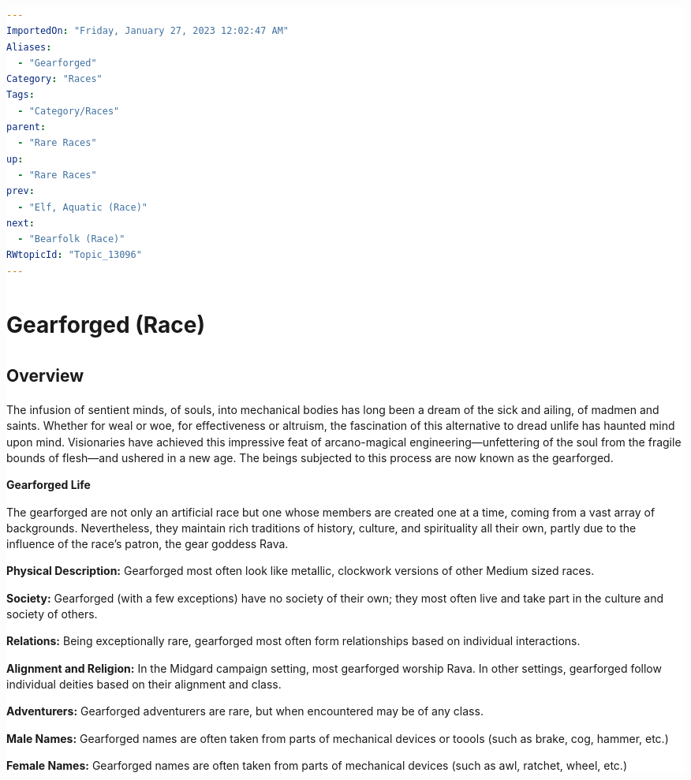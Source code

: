 ```yaml
---
ImportedOn: "Friday, January 27, 2023 12:02:47 AM"
Aliases:
  - "Gearforged"
Category: "Races"
Tags:
  - "Category/Races"
parent:
  - "Rare Races"
up:
  - "Rare Races"
prev:
  - "Elf, Aquatic (Race)"
next:
  - "Bearfolk (Race)"
RWtopicId: "Topic_13096"
---
```

# Gearforged (Race)
## Overview
The infusion of sentient minds, of souls, into mechanical bodies has long been a dream of the sick and ailing, of madmen and saints. Whether for weal or woe, for effectiveness or altruism, the fascination of this alternative to dread unlife has haunted mind upon mind. Visionaries have achieved this impressive feat of arcano-magical engineering—unfettering of the soul from the fragile bounds of flesh—and ushered in a new age. The beings subjected to this process are now known as the gearforged.

**Gearforged Life**

The gearforged are not only an artificial race but one whose members are created one at a time, coming from a vast array of backgrounds. Nevertheless, they maintain rich traditions of history, culture, and spirituality all their own, partly due to the influence of the race’s patron, the gear goddess Rava.

**Physical Description:** Gearforged most often look like metallic, clockwork versions of other Medium sized races.

**Society:** Gearforged (with a few exceptions) have no society of their own; they most often live and take part in the culture and society of others.

**Relations:** Being exceptionally rare, gearforged most often form relationships based on individual interactions.

**Alignment and Religion:** In the Midgard campaign setting, most gearforged worship Rava. In other settings, gearforged follow individual deities based on their alignment and class.

**Adventurers:** Gearforged adventurers are rare, but when encountered may be of any class.

**Male Names:** Gearforged names are often taken from parts of mechanical devices or toools (such as brake, cog, hammer, etc.)

**Female Names:** Gearforged names are often taken from parts of mechanical devices (such as awl, ratchet, wheel, etc.)
